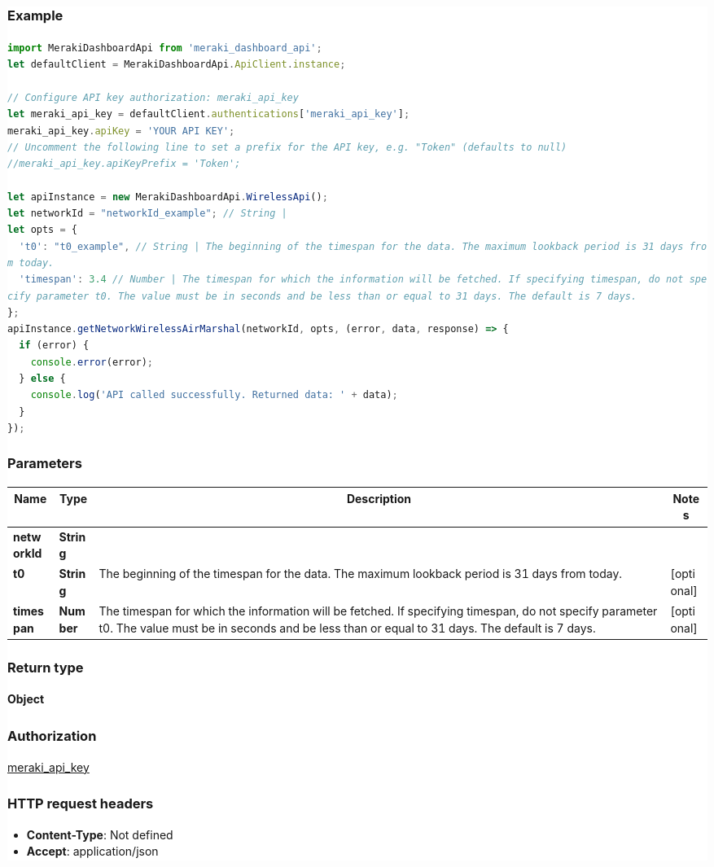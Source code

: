 ### Example
```javascript
import MerakiDashboardApi from 'meraki_dashboard_api';
let defaultClient = MerakiDashboardApi.ApiClient.instance;

// Configure API key authorization: meraki_api_key
let meraki_api_key = defaultClient.authentications['meraki_api_key'];
meraki_api_key.apiKey = 'YOUR API KEY';
// Uncomment the following line to set a prefix for the API key, e.g. "Token" (defaults to null)
//meraki_api_key.apiKeyPrefix = 'Token';

let apiInstance = new MerakiDashboardApi.WirelessApi();
let networkId = "networkId_example"; // String | 
let opts = { 
  't0': "t0_example", // String | The beginning of the timespan for the data. The maximum lookback period is 31 days from today.
  'timespan': 3.4 // Number | The timespan for which the information will be fetched. If specifying timespan, do not specify parameter t0. The value must be in seconds and be less than or equal to 31 days. The default is 7 days.
};
apiInstance.getNetworkWirelessAirMarshal(networkId, opts, (error, data, response) => {
  if (error) {
    console.error(error);
  } else {
    console.log('API called successfully. Returned data: ' + data);
  }
});
```

### Parameters

Name | Type | Description  | Notes
------------- | ------------- | ------------- | -------------
 **networkId** | **String**|  | 
 **t0** | **String**| The beginning of the timespan for the data. The maximum lookback period is 31 days from today. | [optional] 
 **timespan** | **Number**| The timespan for which the information will be fetched. If specifying timespan, do not specify parameter t0. The value must be in seconds and be less than or equal to 31 days. The default is 7 days. | [optional] 

### Return type

**Object**

### Authorization

[meraki_api_key](../README.md#meraki_api_key)

### HTTP request headers

 - **Content-Type**: Not defined
 - **Accept**: application/json

